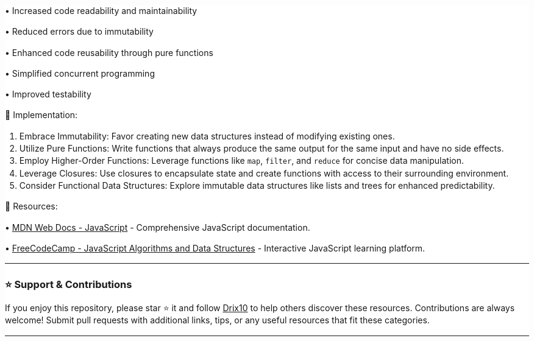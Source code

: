 • Increased code readability and maintainability


• Reduced errors due to immutability


• Enhanced code reusability through pure functions


• Simplified concurrent programming


• Improved testability


🚀 Implementation:

1. Embrace Immutability:  Favor creating new data structures instead of modifying existing ones.
2. Utilize Pure Functions: Write functions that always produce the same output for the same input and have no side effects.
3. Employ Higher-Order Functions: Leverage functions like `map`, `filter`, and `reduce` for concise data manipulation.
4. Leverage Closures:  Use closures to encapsulate state and create functions with access to their surrounding environment.
5. Consider Functional Data Structures: Explore immutable data structures like lists and trees for enhanced predictability.


🔗 Resources:

• [MDN Web Docs - JavaScript](https://developer.mozilla.org/en-US/docs/Web/JavaScript) - Comprehensive JavaScript documentation.

• [FreeCodeCamp - JavaScript Algorithms and Data Structures](https://www.freecodecamp.org/learn/javascript-algorithms-and-data-structures/) - Interactive JavaScript learning platform.


---

### ⭐️ Support & Contributions

If you enjoy this repository, please star ⭐️ it and follow [Drix10](https://github.com/Drix10) to help others discover these resources. Contributions are always welcome! Submit pull requests with additional links, tips, or any useful resources that fit these categories.

---